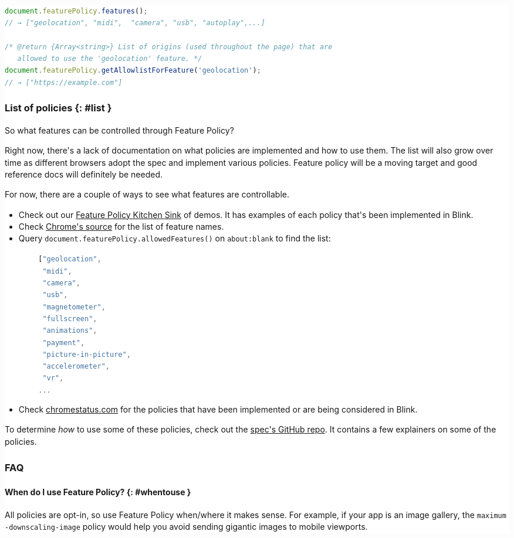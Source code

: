 ```js
document.featurePolicy.features();
// → ["geolocation", "midi",  "camera", "usb", "autoplay",...]

/* @return {Array<string>} List of origins (used throughout the page) that are
   allowed to use the 'geolocation' feature. */
document.featurePolicy.getAllowlistForFeature('geolocation');
// → ["https://example.com"]
```

### List of policies {: #list }

So what features can be controlled through Feature Policy?

Right now, there's a lack of documentation on what policies are implemented
and how to use them. The list will also grow over time as different browsers
adopt the spec and implement various policies. Feature policy will be a moving
target and good reference docs will definitely be needed.

For now, there are a couple of ways to see what features are controllable.

- Check out our [Feature Policy Kitchen Sink][sink] of demos. It has examples
  of each policy that's been implemented in Blink.
- Check [Chrome's source](https://cs.chromium.org/chromium/src/third_party/blink/renderer/platform/feature_policy/feature_policy.cc?l=138&rcl=ab90b51c5b60de15054a32b0bd18e4839536a1c9)
  for the list of feature names.
- Query `document.featurePolicy.allowedFeatures()` on `about:blank` to find the list:

```js
        ["geolocation",
         "midi",
         "camera",
         "usb",
         "magnetometer",
         "fullscreen",
         "animations",
         "payment",
         "picture-in-picture",
         "accelerometer",
         "vr",
        ...
```

- Check [chromestatus.com][chromestatusfilter] for the policies that have been
  implemented or are being considered in Blink.

To determine _how_ to use some of these policies, check out the
[spec's GitHub repo](https://github.com/WICG/feature-policy/tree/main/policies).
It contains a few explainers on some of the policies.

### FAQ

#### When do I use Feature Policy? {: #whentouse }

All policies are opt-in, so use Feature Policy when/where it makes sense. For
example, if your app is an image gallery, the `maximum-downscaling-image`
policy would help you avoid sending gigantic images to mobile viewports.


[spec]: https://wicg.github.io/webappsec-feature-policy/
[jsapi]: https://www.chromestatus.com/features/5190687460950016
[chromestatus]: https://www.chromestatus.com/features/5694225681219584
[chromestatusfilter]: https://www.chromestatus.com/features#component%3A%20Blink%3EFeaturePolicy
[sink]: https://feature-policy-demos.appspot.com/
[explainer]: https://docs.google.com/document/d/1k0Ua-ZWlM_PsFCFdLMa8kaVTo32PeNZ4G7FFHqpFx4E/